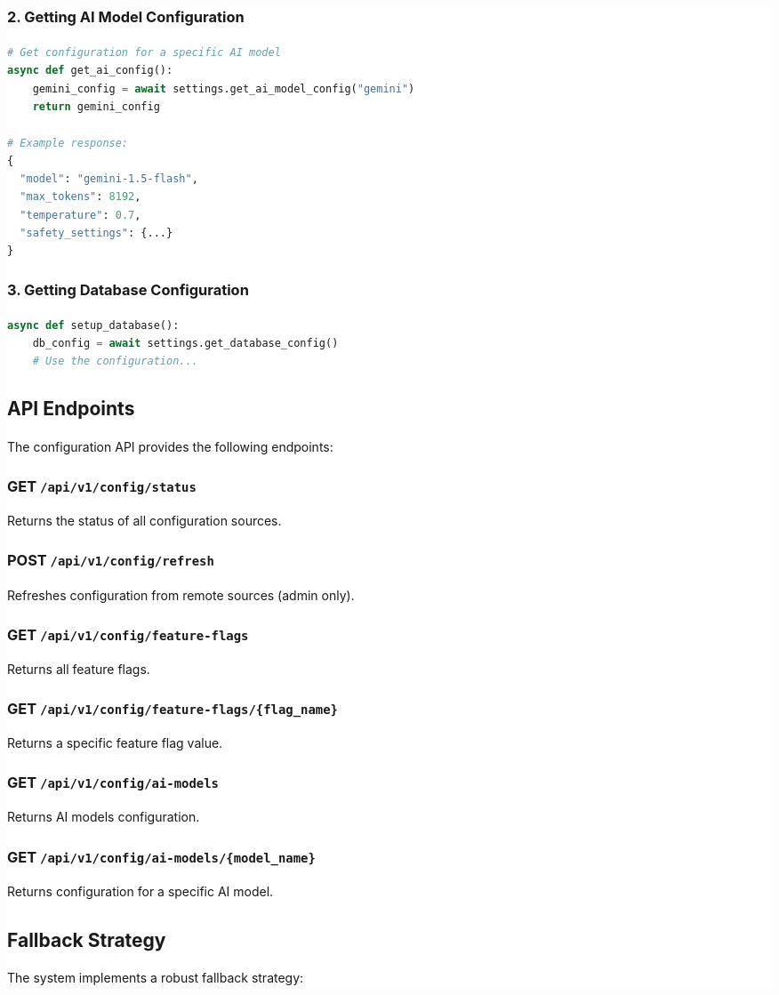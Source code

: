 ### 2. Getting AI Model Configuration

```python
# Get configuration for a specific AI model
async def get_ai_config():
    gemini_config = await settings.get_ai_model_config("gemini")
    return gemini_config

# Example response:
{
  "model": "gemini-1.5-flash",
  "max_tokens": 8192,
  "temperature": 0.7,
  "safety_settings": {...}
}
```

### 3. Getting Database Configuration

```python
async def setup_database():
    db_config = await settings.get_database_config()
    # Use the configuration...
```

## API Endpoints

The configuration API provides the following endpoints:

### GET `/api/v1/config/status`
Returns the status of all configuration sources.

### POST `/api/v1/config/refresh`
Refreshes configuration from remote sources (admin only).

### GET `/api/v1/config/feature-flags`
Returns all feature flags.

### GET `/api/v1/config/feature-flags/{flag_name}`
Returns a specific feature flag value.

### GET `/api/v1/config/ai-models`
Returns AI models configuration.

### GET `/api/v1/config/ai-models/{model_name}`
Returns configuration for a specific AI model.

## Fallback Strategy

The system implements a robust fallback strategy:
